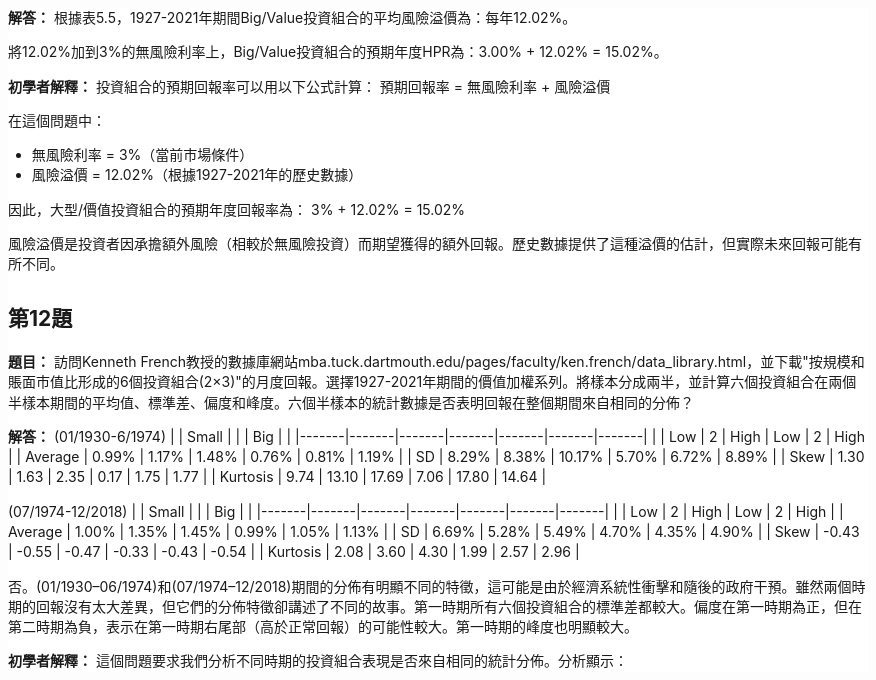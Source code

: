 **解答：**
根據表5.5，1927-2021年期間Big/Value投資組合的平均風險溢價為：每年12.02%。

將12.02%加到3%的無風險利率上，Big/Value投資組合的預期年度HPR為：3.00% + 12.02% = 15.02%。

**初學者解釋：**
投資組合的預期回報率可以用以下公式計算：
預期回報率 = 無風險利率 + 風險溢價

在這個問題中：
- 無風險利率 = 3%（當前市場條件）
- 風險溢價 = 12.02%（根據1927-2021年的歷史數據）

因此，大型/價值投資組合的預期年度回報率為：
3% + 12.02% = 15.02%

風險溢價是投資者因承擔額外風險（相較於無風險投資）而期望獲得的額外回報。歷史數據提供了這種溢價的估計，但實際未來回報可能有所不同。

## 第12題
**題目：** 訪問Kenneth French教授的數據庫網站mba.tuck.dartmouth.edu/pages/faculty/ken.french/data_library.html，並下載"按規模和賬面市值比形成的6個投資組合(2×3)"的月度回報。選擇1927-2021年期間的價值加權系列。將樣本分成兩半，並計算六個投資組合在兩個半樣本期間的平均值、標準差、偏度和峰度。六個半樣本的統計數據是否表明回報在整個期間來自相同的分佈？

**解答：**
(01/1930-6/1974)
| | Small |  | | Big |  |
|-------|-------|-------|-------|-------|-------|-------|
| | Low | 2 | High | Low | 2 | High |
| Average | 0.99% | 1.17% | 1.48% | 0.76% | 0.81% | 1.19% |
| SD | 8.29% | 8.38% | 10.17% | 5.70% | 6.72% | 8.89% |
| Skew | 1.30 | 1.63 | 2.35 | 0.17 | 1.75 | 1.77 |
| Kurtosis | 9.74 | 13.10 | 17.69 | 7.06 | 17.80 | 14.64 |

(07/1974-12/2018)
| | Small |  | | Big |  |
|-------|-------|-------|-------|-------|-------|-------|
| | Low | 2 | High | Low | 2 | High |
| Average | 1.00% | 1.35% | 1.45% | 0.99% | 1.05% | 1.13% |
| SD | 6.69% | 5.28% | 5.49% | 4.70% | 4.35% | 4.90% |
| Skew | -0.43 | -0.55 | -0.47 | -0.33 | -0.43 | -0.54 |
| Kurtosis | 2.08 | 3.60 | 4.30 | 1.99 | 2.57 | 2.96 |

否。(01/1930–06/1974)和(07/1974–12/2018)期間的分佈有明顯不同的特徵，這可能是由於經濟系統性衝擊和隨後的政府干預。雖然兩個時期的回報沒有太大差異，但它們的分佈特徵卻講述了不同的故事。第一時期所有六個投資組合的標準差都較大。偏度在第一時期為正，但在第二時期為負，表示在第一時期右尾部（高於正常回報）的可能性較大。第一時期的峰度也明顯較大。

**初學者解釋：**
這個問題要求我們分析不同時期的投資組合表現是否來自相同的統計分佈。分析顯示：
